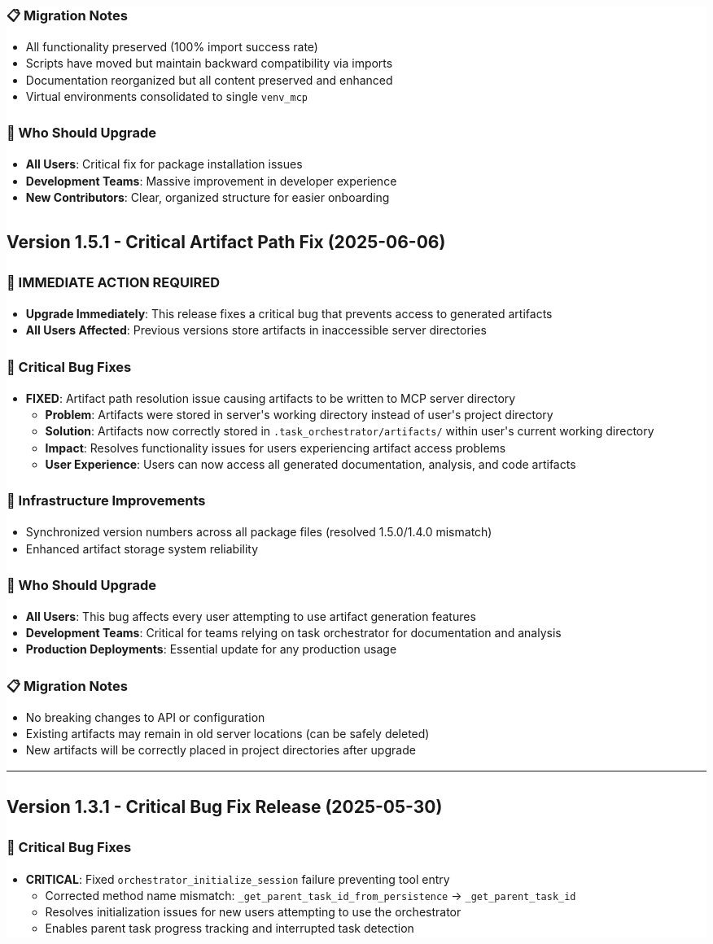 ### 📋 Migration Notes
- All functionality preserved (100% import success rate)
- Scripts have moved but maintain backward compatibility via imports
- Documentation reorganized but all content preserved and enhanced
- Virtual environments consolidated to single `venv_mcp`

### 🎯 Who Should Upgrade
- **All Users**: Critical fix for package installation issues
- **Development Teams**: Massive improvement in developer experience
- **New Contributors**: Clear, organized structure for easier onboarding

## Version 1.5.1 - Critical Artifact Path Fix (2025-06-06)

### 🚨 IMMEDIATE ACTION REQUIRED
- **Upgrade Immediately**: This release fixes a critical bug that prevents access to generated artifacts
- **All Users Affected**: Previous versions store artifacts in inaccessible server directories

### 🐛 Critical Bug Fixes
- **FIXED**: Artifact path resolution issue causing artifacts to be written to MCP server directory
  - **Problem**: Artifacts were stored in server's working directory instead of user's project directory
  - **Solution**: Artifacts now correctly stored in `.task_orchestrator/artifacts/` within user's current working directory
  - **Impact**: Resolves functionality issues for users experiencing artifact access problems
  - **User Experience**: Users can now access all generated documentation, analysis, and code artifacts

### 🔧 Infrastructure Improvements
- Synchronized version numbers across all package files (resolved 1.5.0/1.4.0 mismatch)
- Enhanced artifact storage system reliability

### 🎯 Who Should Upgrade
- **All Users**: This bug affects every user attempting to use artifact generation features
- **Development Teams**: Critical for teams relying on task orchestrator for documentation and analysis
- **Production Deployments**: Essential update for any production usage

### 📋 Migration Notes
- No breaking changes to API or configuration
- Existing artifacts may remain in old server locations (can be safely deleted)
- New artifacts will be correctly placed in project directories after upgrade

---

## Version 1.3.1 - Critical Bug Fix Release (2025-05-30)

### 🐛 Critical Bug Fixes
- **CRITICAL**: Fixed `orchestrator_initialize_session` failure preventing tool entry
  - Corrected method name mismatch: `_get_parent_task_id_from_persistence` → `_get_parent_task_id`
  - Resolves initialization issues for new users attempting to use the orchestrator
  - Enables parent task progress tracking and interrupted task detection
